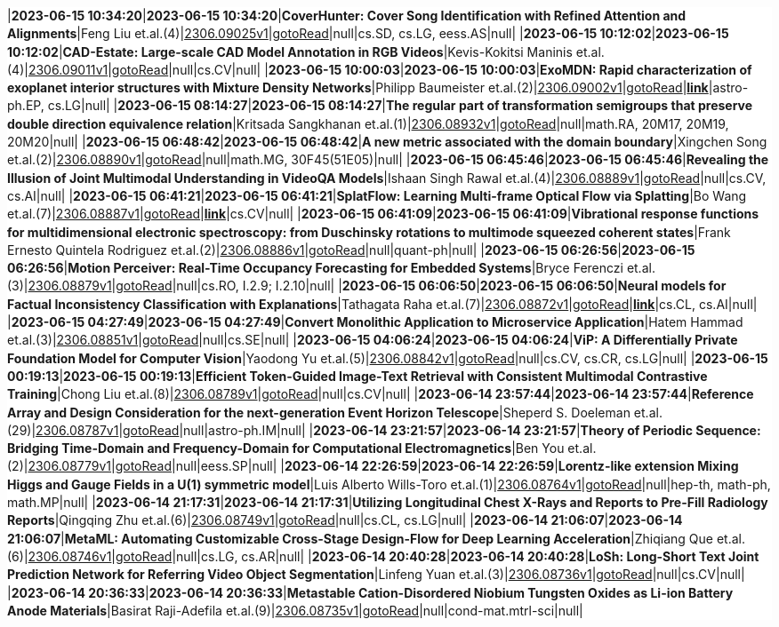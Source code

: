 |**2023-06-15 10:34:20**|**2023-06-15 10:34:20**|**CoverHunter: Cover Song Identification with Refined Attention and   Alignments**|Feng Liu et.al.(4)|[2306.09025v1](http://arxiv.org/abs/2306.09025v1)|[gotoRead](http://arxiv.org/pdf/2306.09025v1)|null|cs.SD, cs.LG, eess.AS|null|
|**2023-06-15 10:12:02**|**2023-06-15 10:12:02**|**CAD-Estate: Large-scale CAD Model Annotation in RGB Videos**|Kevis-Kokitsi Maninis et.al.(4)|[2306.09011v1](http://arxiv.org/abs/2306.09011v1)|[gotoRead](http://arxiv.org/pdf/2306.09011v1)|null|cs.CV|null|
|**2023-06-15 10:00:03**|**2023-06-15 10:00:03**|**ExoMDN: Rapid characterization of exoplanet interior structures with   Mixture Density Networks**|Philipp Baumeister et.al.(2)|[2306.09002v1](http://arxiv.org/abs/2306.09002v1)|[gotoRead](http://arxiv.org/pdf/2306.09002v1)|**[link](https://github.com/philippbaumeister/exomdn)**|astro-ph.EP, cs.LG|null|
|**2023-06-15 08:14:27**|**2023-06-15 08:14:27**|**The regular part of transformation semigroups that preserve double   direction equivalence relation**|Kritsada Sangkhanan et.al.(1)|[2306.08932v1](http://arxiv.org/abs/2306.08932v1)|[gotoRead](http://arxiv.org/pdf/2306.08932v1)|null|math.RA, 20M17, 20M19, 20M20|null|
|**2023-06-15 06:48:42**|**2023-06-15 06:48:42**|**A new metric associated with the domain boundary**|Xingchen Song et.al.(2)|[2306.08890v1](http://arxiv.org/abs/2306.08890v1)|[gotoRead](http://arxiv.org/pdf/2306.08890v1)|null|math.MG, 30F45(51E05)|null|
|**2023-06-15 06:45:46**|**2023-06-15 06:45:46**|**Revealing the Illusion of Joint Multimodal Understanding in VideoQA   Models**|Ishaan Singh Rawal et.al.(4)|[2306.08889v1](http://arxiv.org/abs/2306.08889v1)|[gotoRead](http://arxiv.org/pdf/2306.08889v1)|null|cs.CV, cs.AI|null|
|**2023-06-15 06:41:21**|**2023-06-15 06:41:21**|**SplatFlow: Learning Multi-frame Optical Flow via Splatting**|Bo Wang et.al.(7)|[2306.08887v1](http://arxiv.org/abs/2306.08887v1)|[gotoRead](http://arxiv.org/pdf/2306.08887v1)|**[link](https://github.com/wwsource/SplatFlo)**|cs.CV|null|
|**2023-06-15 06:41:09**|**2023-06-15 06:41:09**|**Vibrational response functions for multidimensional electronic   spectroscopy: from Duschinsky rotations to multimode squeezed coherent states**|Frank Ernesto Quintela Rodriguez et.al.(2)|[2306.08886v1](http://arxiv.org/abs/2306.08886v1)|[gotoRead](http://arxiv.org/pdf/2306.08886v1)|null|quant-ph|null|
|**2023-06-15 06:26:56**|**2023-06-15 06:26:56**|**Motion Perceiver: Real-Time Occupancy Forecasting for Embedded Systems**|Bryce Ferenczi et.al.(3)|[2306.08879v1](http://arxiv.org/abs/2306.08879v1)|[gotoRead](http://arxiv.org/pdf/2306.08879v1)|null|cs.RO, I.2.9; I.2.10|null|
|**2023-06-15 06:06:50**|**2023-06-15 06:06:50**|**Neural models for Factual Inconsistency Classification with Explanations**|Tathagata Raha et.al.(7)|[2306.08872v1](http://arxiv.org/abs/2306.08872v1)|[gotoRead](http://arxiv.org/pdf/2306.08872v1)|**[link](https://github.com/blitzprecision/ficle)**|cs.CL, cs.AI|null|
|**2023-06-15 04:27:49**|**2023-06-15 04:27:49**|**Convert Monolithic Application to Microservice Application**|Hatem Hammad et.al.(3)|[2306.08851v1](http://arxiv.org/abs/2306.08851v1)|[gotoRead](http://arxiv.org/pdf/2306.08851v1)|null|cs.SE|null|
|**2023-06-15 04:06:24**|**2023-06-15 04:06:24**|**ViP: A Differentially Private Foundation Model for Computer Vision**|Yaodong Yu et.al.(5)|[2306.08842v1](http://arxiv.org/abs/2306.08842v1)|[gotoRead](http://arxiv.org/pdf/2306.08842v1)|null|cs.CV, cs.CR, cs.LG|null|
|**2023-06-15 00:19:13**|**2023-06-15 00:19:13**|**Efficient Token-Guided Image-Text Retrieval with Consistent Multimodal   Contrastive Training**|Chong Liu et.al.(8)|[2306.08789v1](http://arxiv.org/abs/2306.08789v1)|[gotoRead](http://arxiv.org/pdf/2306.08789v1)|null|cs.CV|null|
|**2023-06-14 23:57:44**|**2023-06-14 23:57:44**|**Reference Array and Design Consideration for the next-generation Event   Horizon Telescope**|Sheperd S. Doeleman et.al.(29)|[2306.08787v1](http://arxiv.org/abs/2306.08787v1)|[gotoRead](http://arxiv.org/pdf/2306.08787v1)|null|astro-ph.IM|null|
|**2023-06-14 23:21:57**|**2023-06-14 23:21:57**|**Theory of Periodic Sequence: Bridging Time-Domain and Frequency-Domain   for Computational Electromagnetics**|Ben You et.al.(2)|[2306.08779v1](http://arxiv.org/abs/2306.08779v1)|[gotoRead](http://arxiv.org/pdf/2306.08779v1)|null|eess.SP|null|
|**2023-06-14 22:26:59**|**2023-06-14 22:26:59**|**Lorentz-like extension Mixing Higgs and Gauge Fields in a U(1) symmetric   model**|Luis Alberto Wills-Toro et.al.(1)|[2306.08764v1](http://arxiv.org/abs/2306.08764v1)|[gotoRead](http://arxiv.org/pdf/2306.08764v1)|null|hep-th, math-ph, math.MP|null|
|**2023-06-14 21:17:31**|**2023-06-14 21:17:31**|**Utilizing Longitudinal Chest X-Rays and Reports to Pre-Fill Radiology   Reports**|Qingqing Zhu et.al.(6)|[2306.08749v1](http://arxiv.org/abs/2306.08749v1)|[gotoRead](http://arxiv.org/pdf/2306.08749v1)|null|cs.CL, cs.LG|null|
|**2023-06-14 21:06:07**|**2023-06-14 21:06:07**|**MetaML: Automating Customizable Cross-Stage Design-Flow for Deep   Learning Acceleration**|Zhiqiang Que et.al.(6)|[2306.08746v1](http://arxiv.org/abs/2306.08746v1)|[gotoRead](http://arxiv.org/pdf/2306.08746v1)|null|cs.LG, cs.AR|null|
|**2023-06-14 20:40:28**|**2023-06-14 20:40:28**|**LoSh: Long-Short Text Joint Prediction Network for Referring Video   Object Segmentation**|Linfeng Yuan et.al.(3)|[2306.08736v1](http://arxiv.org/abs/2306.08736v1)|[gotoRead](http://arxiv.org/pdf/2306.08736v1)|null|cs.CV|null|
|**2023-06-14 20:36:33**|**2023-06-14 20:36:33**|**Metastable Cation-Disordered Niobium Tungsten Oxides as Li-ion Battery   Anode Materials**|Basirat Raji-Adefila et.al.(9)|[2306.08735v1](http://arxiv.org/abs/2306.08735v1)|[gotoRead](http://arxiv.org/pdf/2306.08735v1)|null|cond-mat.mtrl-sci|null|